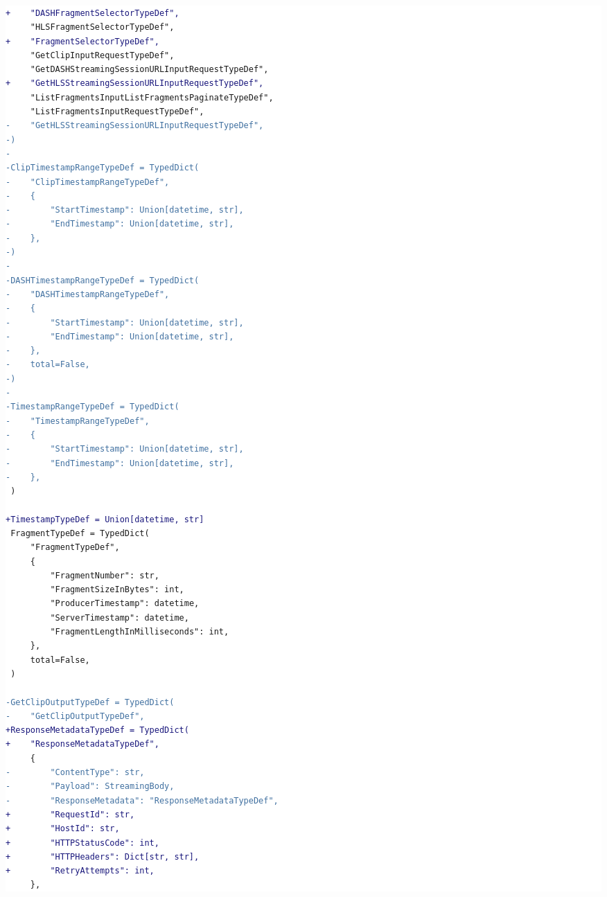 ```diff
+    "DASHFragmentSelectorTypeDef",
     "HLSFragmentSelectorTypeDef",
+    "FragmentSelectorTypeDef",
     "GetClipInputRequestTypeDef",
     "GetDASHStreamingSessionURLInputRequestTypeDef",
+    "GetHLSStreamingSessionURLInputRequestTypeDef",
     "ListFragmentsInputListFragmentsPaginateTypeDef",
     "ListFragmentsInputRequestTypeDef",
-    "GetHLSStreamingSessionURLInputRequestTypeDef",
-)
-
-ClipTimestampRangeTypeDef = TypedDict(
-    "ClipTimestampRangeTypeDef",
-    {
-        "StartTimestamp": Union[datetime, str],
-        "EndTimestamp": Union[datetime, str],
-    },
-)
-
-DASHTimestampRangeTypeDef = TypedDict(
-    "DASHTimestampRangeTypeDef",
-    {
-        "StartTimestamp": Union[datetime, str],
-        "EndTimestamp": Union[datetime, str],
-    },
-    total=False,
-)
-
-TimestampRangeTypeDef = TypedDict(
-    "TimestampRangeTypeDef",
-    {
-        "StartTimestamp": Union[datetime, str],
-        "EndTimestamp": Union[datetime, str],
-    },
 )
 
+TimestampTypeDef = Union[datetime, str]
 FragmentTypeDef = TypedDict(
     "FragmentTypeDef",
     {
         "FragmentNumber": str,
         "FragmentSizeInBytes": int,
         "ProducerTimestamp": datetime,
         "ServerTimestamp": datetime,
         "FragmentLengthInMilliseconds": int,
     },
     total=False,
 )
 
-GetClipOutputTypeDef = TypedDict(
-    "GetClipOutputTypeDef",
+ResponseMetadataTypeDef = TypedDict(
+    "ResponseMetadataTypeDef",
     {
-        "ContentType": str,
-        "Payload": StreamingBody,
-        "ResponseMetadata": "ResponseMetadataTypeDef",
+        "RequestId": str,
+        "HostId": str,
+        "HTTPStatusCode": int,
+        "HTTPHeaders": Dict[str, str],
+        "RetryAttempts": int,
     },
```